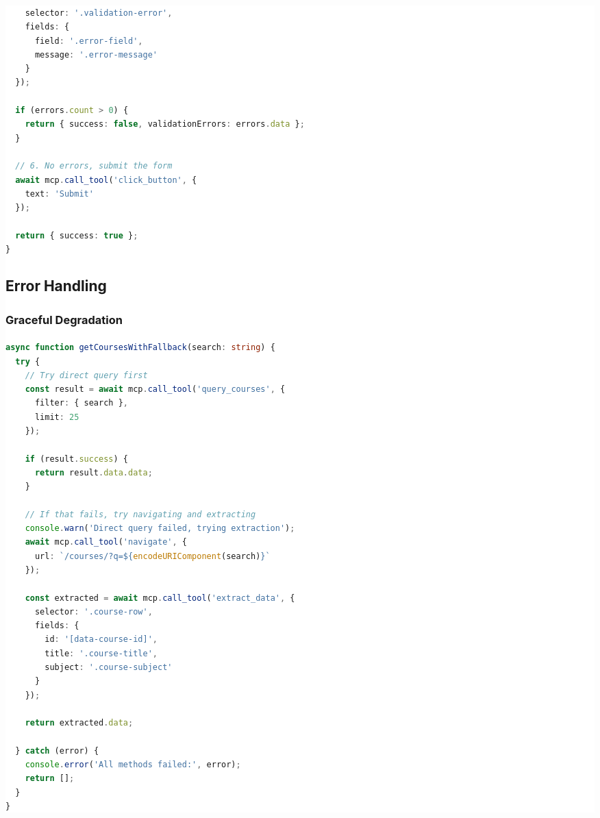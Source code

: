 ```typescript
    selector: '.validation-error',
    fields: {
      field: '.error-field',
      message: '.error-message'
    }
  });

  if (errors.count > 0) {
    return { success: false, validationErrors: errors.data };
  }

  // 6. No errors, submit the form
  await mcp.call_tool('click_button', {
    text: 'Submit'
  });

  return { success: true };
}
```

## Error Handling

### Graceful Degradation

```typescript
async function getCoursesWithFallback(search: string) {
  try {
    // Try direct query first
    const result = await mcp.call_tool('query_courses', {
      filter: { search },
      limit: 25
    });

    if (result.success) {
      return result.data.data;
    }

    // If that fails, try navigating and extracting
    console.warn('Direct query failed, trying extraction');
    await mcp.call_tool('navigate', {
      url: `/courses/?q=${encodeURIComponent(search)}`
    });

    const extracted = await mcp.call_tool('extract_data', {
      selector: '.course-row',
      fields: {
        id: '[data-course-id]',
        title: '.course-title',
        subject: '.course-subject'
      }
    });

    return extracted.data;

  } catch (error) {
    console.error('All methods failed:', error);
    return [];
  }
}
```
